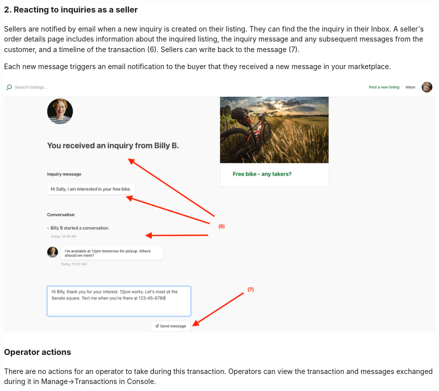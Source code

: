 </extrainfo>

### 2. Reacting to inquiries as a seller

Sellers are notified by email when a new inquiry is created on their
listing. They can find the the inquiry in their Inbox. A seller's order
details page includes information about the inquired listing, the
inquiry message and any subsequent messages from the customer, and a
timeline of the transaction (6). Sellers can write back to the message
(7).

Each new message triggers an email notification to the buyer that they
received a new message in your marketplace.

<extrainfo title="Steps 6-7: Order details page, seller view">

![Inquery seller view](./32-inquiry-four.png)

</extrainfo>

### Operator actions

There are no actions for an operator to take during this transaction.
Operators can view the transaction and messages exchanged during it in
Manage->Transactions in Console.
